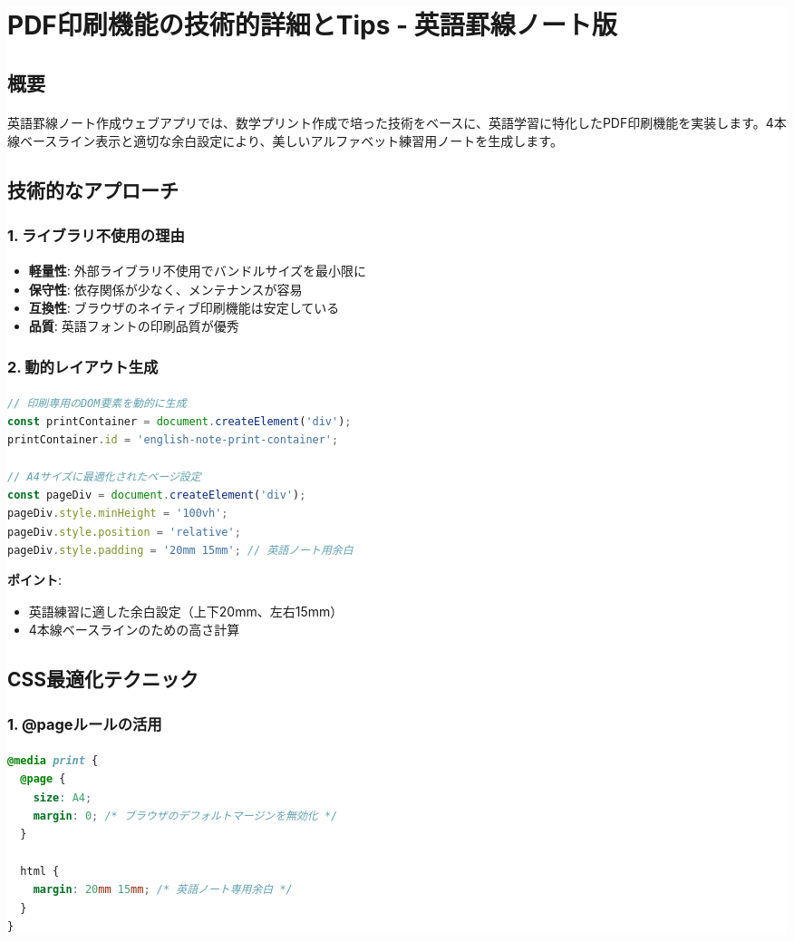 # PDF印刷機能の技術的詳細とTips - 英語罫線ノート版

## 概要

英語罫線ノート作成ウェブアプリでは、数学プリント作成で培った技術をベースに、英語学習に特化したPDF印刷機能を実装します。4本線ベースライン表示と適切な余白設定により、美しいアルファベット練習用ノートを生成します。

## 技術的なアプローチ

### 1. ライブラリ不使用の理由

- **軽量性**: 外部ライブラリ不使用でバンドルサイズを最小限に
- **保守性**: 依存関係が少なく、メンテナンスが容易
- **互換性**: ブラウザのネイティブ印刷機能は安定している
- **品質**: 英語フォントの印刷品質が優秀

### 2. 動的レイアウト生成

```javascript
// 印刷専用のDOM要素を動的に生成
const printContainer = document.createElement('div');
printContainer.id = 'english-note-print-container';

// A4サイズに最適化されたページ設定
const pageDiv = document.createElement('div');
pageDiv.style.minHeight = '100vh';
pageDiv.style.position = 'relative';
pageDiv.style.padding = '20mm 15mm'; // 英語ノート用余白
```

**ポイント**:

- 英語練習に適した余白設定（上下20mm、左右15mm）
- 4本線ベースラインのための高さ計算

## CSS最適化テクニック

### 1. @pageルールの活用

```css
@media print {
  @page {
    size: A4;
    margin: 0; /* ブラウザのデフォルトマージンを無効化 */
  }

  html {
    margin: 20mm 15mm; /* 英語ノート専用余白 */
  }
}
```
